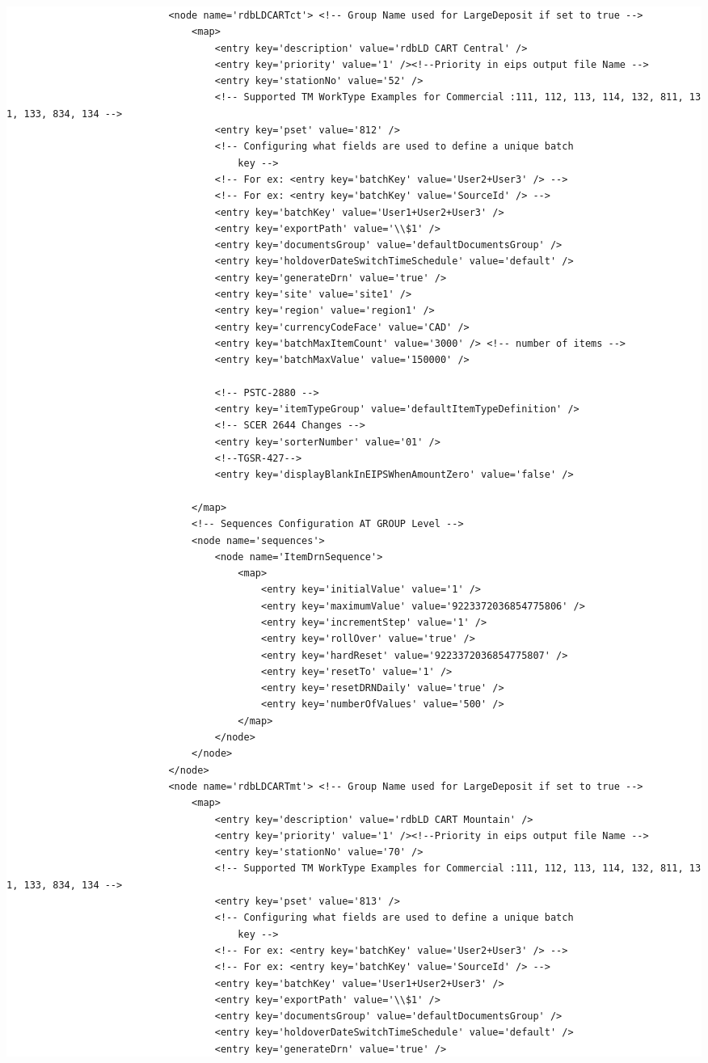								<node name='rdbLDCARTct'> <!-- Group Name used for LargeDeposit if set to true -->
									<map>
										<entry key='description' value='rdbLD CART Central' />
										<entry key='priority' value='1' /><!--Priority in eips output file Name -->
										<entry key='stationNo' value='52' />
										<!-- Supported TM WorkType Examples for Commercial :111, 112, 113, 114, 132, 811, 131, 133, 834, 134 -->
										<entry key='pset' value='812' />
										<!-- Configuring what fields are used to define a unique batch 
											key -->
										<!-- For ex: <entry key='batchKey' value='User2+User3' /> -->
										<!-- For ex: <entry key='batchKey' value='SourceId' /> -->
										<entry key='batchKey' value='User1+User2+User3' />
										<entry key='exportPath' value='\\$1' />										
										<entry key='documentsGroup' value='defaultDocumentsGroup' />
										<entry key='holdoverDateSwitchTimeSchedule' value='default' />
										<entry key='generateDrn' value='true' />
										<entry key='site' value='site1' /> 			
										<entry key='region' value='region1' />
										<entry key='currencyCodeFace' value='CAD' />
										<entry key='batchMaxItemCount' value='3000' /> <!-- number of items -->
										<entry key='batchMaxValue' value='150000' />
										
										<!-- PSTC-2880 -->
										<entry key='itemTypeGroup' value='defaultItemTypeDefinition' /> 
										<!-- SCER 2644 Changes -->
										<entry key='sorterNumber' value='01' />
										<!--TGSR-427-->
										<entry key='displayBlankInEIPSWhenAmountZero' value='false' />	

									</map>
									<!-- Sequences Configuration AT GROUP Level -->
									<node name='sequences'>
										<node name='ItemDrnSequence'>
											<map>
												<entry key='initialValue' value='1' />
												<entry key='maximumValue' value='9223372036854775806' />
												<entry key='incrementStep' value='1' />
												<entry key='rollOver' value='true' />
												<entry key='hardReset' value='9223372036854775807' />
												<entry key='resetTo' value='1' />
												<entry key='resetDRNDaily' value='true' />
												<entry key='numberOfValues' value='500' />
											</map>
										</node>
									</node>
								</node>
								<node name='rdbLDCARTmt'> <!-- Group Name used for LargeDeposit if set to true -->
									<map>
										<entry key='description' value='rdbLD CART Mountain' />
										<entry key='priority' value='1' /><!--Priority in eips output file Name -->
										<entry key='stationNo' value='70' />
										<!-- Supported TM WorkType Examples for Commercial :111, 112, 113, 114, 132, 811, 131, 133, 834, 134 -->
										<entry key='pset' value='813' />
										<!-- Configuring what fields are used to define a unique batch 
											key -->
										<!-- For ex: <entry key='batchKey' value='User2+User3' /> -->
										<!-- For ex: <entry key='batchKey' value='SourceId' /> -->
										<entry key='batchKey' value='User1+User2+User3' />
										<entry key='exportPath' value='\\$1' />										
										<entry key='documentsGroup' value='defaultDocumentsGroup' />
										<entry key='holdoverDateSwitchTimeSchedule' value='default' />
										<entry key='generateDrn' value='true' />